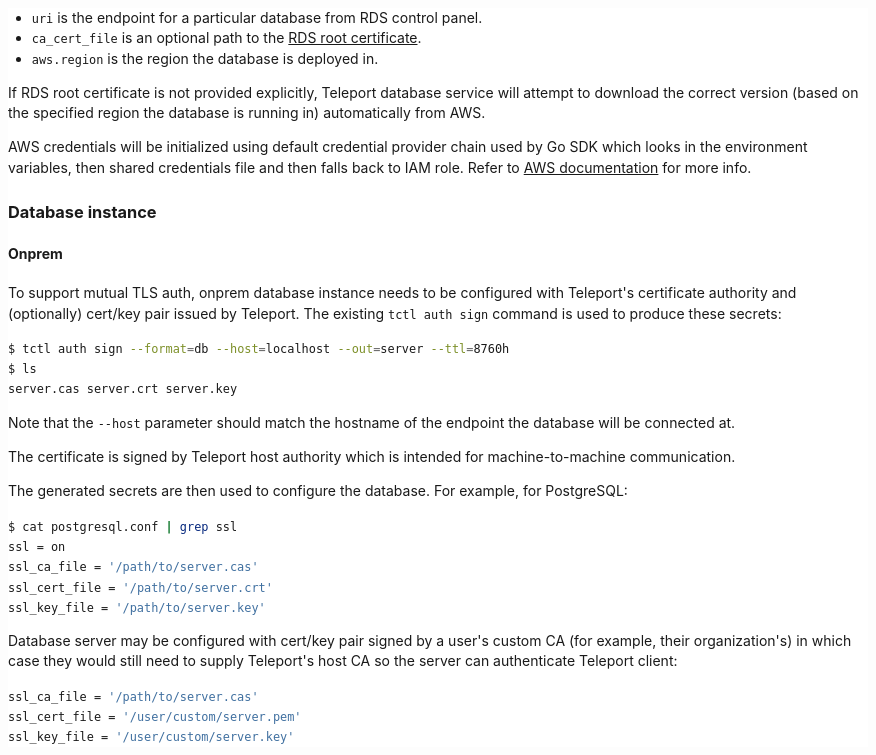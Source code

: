 * `uri` is the endpoint for a particular database from RDS control panel.
* `ca_cert_file` is an optional path to the [RDS root certificate](https://docs.aws.amazon.com/AmazonRDS/latest/UserGuide/UsingWithRDS.SSL.html).
* `aws.region` is the region the database is deployed in.

If RDS root certificate is not provided explicitly, Teleport database service
will attempt to download the correct version (based on the specified region
the database is running in) automatically from AWS.

AWS credentials will be initialized using default credential provider chain
used by Go SDK which looks in the environment variables, then shared
credentials file and then falls back to IAM role. Refer to [AWS documentation](https://docs.aws.amazon.com/sdk-for-go/v1/developer-guide/configuring-sdk.html#specifying-credentials)
for more info.

### Database instance

#### Onprem

To support mutual TLS auth, onprem database instance needs to be configured
with Teleport's certificate authority and (optionally) cert/key pair issued
by Teleport. The existing `tctl auth sign` command is used to produce these
secrets:

```sh
$ tctl auth sign --format=db --host=localhost --out=server --ttl=8760h
$ ls
server.cas server.crt server.key
```

Note that the `--host` parameter should match the hostname of the endpoint
the database will be connected at.

The certificate is signed by Teleport host authority which is intended for
machine-to-machine communication.

The generated secrets are then used to configure the database. For example,
for PostgreSQL:

```sh
$ cat postgresql.conf | grep ssl
ssl = on
ssl_ca_file = '/path/to/server.cas'
ssl_cert_file = '/path/to/server.crt'
ssl_key_file = '/path/to/server.key'
```

Database server may be configured with cert/key pair signed by a user's custom
CA (for example, their organization's) in which case they would still need to
supply Teleport's host CA so the server can authenticate Teleport client:

```sh
ssl_ca_file = '/path/to/server.cas'
ssl_cert_file = '/user/custom/server.pem'
ssl_key_file = '/user/custom/server.key'
```
